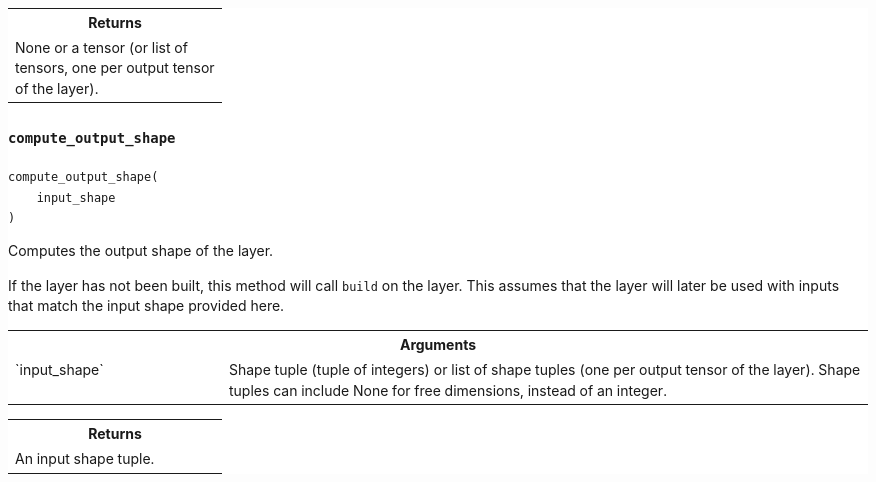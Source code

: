 

 <table class="responsive fixed orange">
<colgroup><col width="214px"><col></colgroup>
<tr><th colspan="2">Returns</th></tr>
<tr class="alt">
<td colspan="2">
None or a tensor (or list of tensors,
one per output tensor of the layer).
</td>
</tr>

</table>

<h3 id="compute_output_shape"><code>compute_output_shape</code></h3>

<pre class="devsite-click-to-copy prettyprint lang-py tfo-signature-link">
<code>compute_output_shape(
    input_shape
)
</code></pre>

Computes the output shape of the layer.

If the layer has not been built, this method will call `build` on the layer.
This assumes that the layer will later be used with inputs that match the input
shape provided here.



 <table class="responsive fixed orange">
<colgroup><col width="214px"><col></colgroup>
<tr><th colspan="2">Arguments</th></tr>

<tr>
<td>
`input_shape`
</td>
<td>
Shape tuple (tuple of integers)
or list of shape tuples (one per output tensor of the layer).
Shape tuples can include None for free dimensions,
instead of an integer.
</td>
</tr>
</table>



 <table class="responsive fixed orange">
<colgroup><col width="214px"><col></colgroup>
<tr><th colspan="2">Returns</th></tr>
<tr class="alt">
<td colspan="2">
An input shape tuple.
</td>
</tr>
